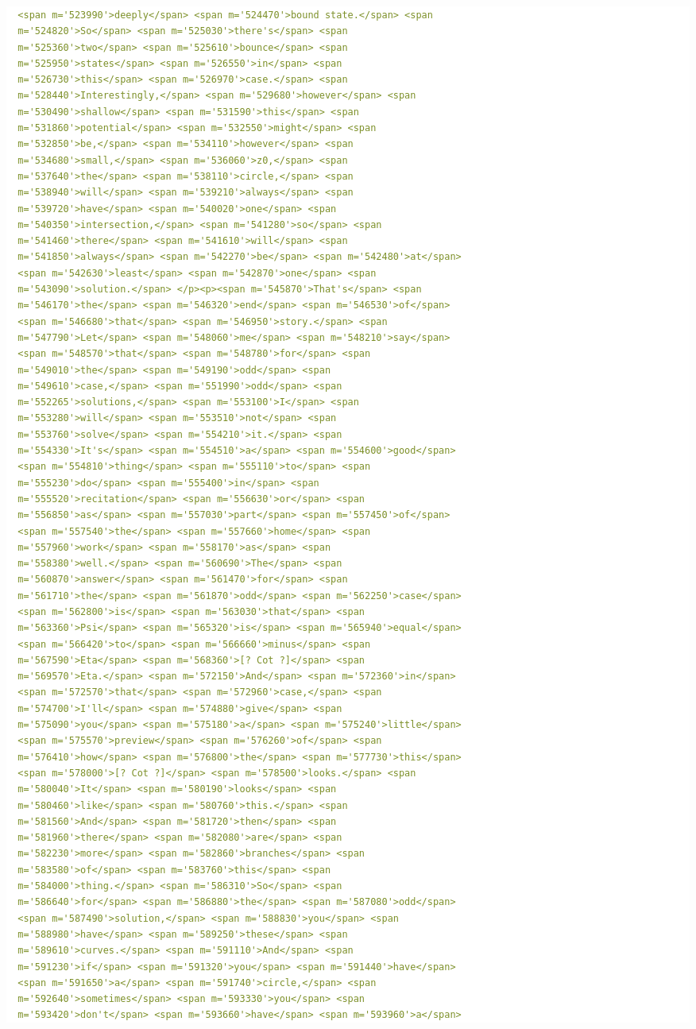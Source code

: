 ```yaml
  <span m='523990'>deeply</span> <span m='524470'>bound state.</span> <span
  m='524820'>So</span> <span m='525030'>there's</span> <span
  m='525360'>two</span> <span m='525610'>bounce</span> <span
  m='525950'>states</span> <span m='526550'>in</span> <span
  m='526730'>this</span> <span m='526970'>case.</span> <span
  m='528440'>Interestingly,</span> <span m='529680'>however</span> <span
  m='530490'>shallow</span> <span m='531590'>this</span> <span
  m='531860'>potential</span> <span m='532550'>might</span> <span
  m='532850'>be,</span> <span m='534110'>however</span> <span
  m='534680'>small,</span> <span m='536060'>z0,</span> <span
  m='537640'>the</span> <span m='538110'>circle,</span> <span
  m='538940'>will</span> <span m='539210'>always</span> <span
  m='539720'>have</span> <span m='540020'>one</span> <span
  m='540350'>intersection,</span> <span m='541280'>so</span> <span
  m='541460'>there</span> <span m='541610'>will</span> <span
  m='541850'>always</span> <span m='542270'>be</span> <span m='542480'>at</span>
  <span m='542630'>least</span> <span m='542870'>one</span> <span
  m='543090'>solution.</span> </p><p><span m='545870'>That's</span> <span
  m='546170'>the</span> <span m='546320'>end</span> <span m='546530'>of</span>
  <span m='546680'>that</span> <span m='546950'>story.</span> <span
  m='547790'>Let</span> <span m='548060'>me</span> <span m='548210'>say</span>
  <span m='548570'>that</span> <span m='548780'>for</span> <span
  m='549010'>the</span> <span m='549190'>odd</span> <span
  m='549610'>case,</span> <span m='551990'>odd</span> <span
  m='552265'>solutions,</span> <span m='553100'>I</span> <span
  m='553280'>will</span> <span m='553510'>not</span> <span
  m='553760'>solve</span> <span m='554210'>it.</span> <span
  m='554330'>It's</span> <span m='554510'>a</span> <span m='554600'>good</span>
  <span m='554810'>thing</span> <span m='555110'>to</span> <span
  m='555230'>do</span> <span m='555400'>in</span> <span
  m='555520'>recitation</span> <span m='556630'>or</span> <span
  m='556850'>as</span> <span m='557030'>part</span> <span m='557450'>of</span>
  <span m='557540'>the</span> <span m='557660'>home</span> <span
  m='557960'>work</span> <span m='558170'>as</span> <span
  m='558380'>well.</span> <span m='560690'>The</span> <span
  m='560870'>answer</span> <span m='561470'>for</span> <span
  m='561710'>the</span> <span m='561870'>odd</span> <span m='562250'>case</span>
  <span m='562800'>is</span> <span m='563030'>that</span> <span
  m='563360'>Psi</span> <span m='565320'>is</span> <span m='565940'>equal</span>
  <span m='566420'>to</span> <span m='566660'>minus</span> <span
  m='567590'>Eta</span> <span m='568360'>[? Cot ?]</span> <span
  m='569570'>Eta.</span> <span m='572150'>And</span> <span m='572360'>in</span>
  <span m='572570'>that</span> <span m='572960'>case,</span> <span
  m='574700'>I'll</span> <span m='574880'>give</span> <span
  m='575090'>you</span> <span m='575180'>a</span> <span m='575240'>little</span>
  <span m='575570'>preview</span> <span m='576260'>of</span> <span
  m='576410'>how</span> <span m='576800'>the</span> <span m='577730'>this</span>
  <span m='578000'>[? Cot ?]</span> <span m='578500'>looks.</span> <span
  m='580040'>It</span> <span m='580190'>looks</span> <span
  m='580460'>like</span> <span m='580760'>this.</span> <span
  m='581560'>And</span> <span m='581720'>then</span> <span
  m='581960'>there</span> <span m='582080'>are</span> <span
  m='582230'>more</span> <span m='582860'>branches</span> <span
  m='583580'>of</span> <span m='583760'>this</span> <span
  m='584000'>thing.</span> <span m='586310'>So</span> <span
  m='586640'>for</span> <span m='586880'>the</span> <span m='587080'>odd</span>
  <span m='587490'>solution,</span> <span m='588830'>you</span> <span
  m='588980'>have</span> <span m='589250'>these</span> <span
  m='589610'>curves.</span> <span m='591110'>And</span> <span
  m='591230'>if</span> <span m='591320'>you</span> <span m='591440'>have</span>
  <span m='591650'>a</span> <span m='591740'>circle,</span> <span
  m='592640'>sometimes</span> <span m='593330'>you</span> <span
  m='593420'>don't</span> <span m='593660'>have</span> <span m='593960'>a</span>
```
